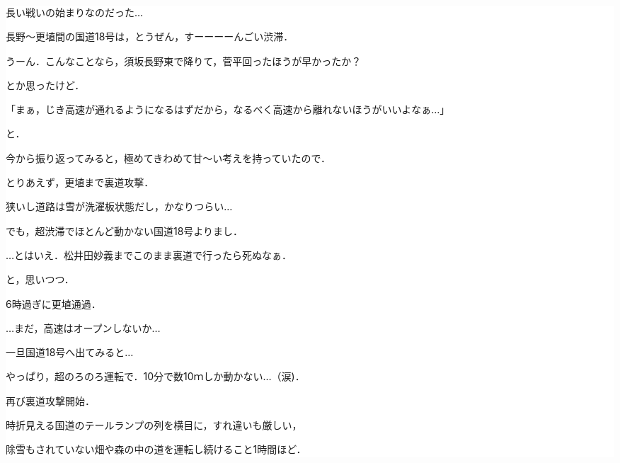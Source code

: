 長い戦いの始まりなのだった…





長野～更埴間の国道18号は，とうぜん，すーーーーんごい渋滞．


うーん．こんなことなら，須坂長野東で降りて，菅平回ったほうが早かったか？


とか思ったけど．





「まぁ，じき高速が通れるようになるはずだから，なるべく高速から離れないほうがいいよなぁ…」





と．


今から振り返ってみると，極めてきわめて甘～い考えを持っていたので．


とりあえず，更埴まで裏道攻撃．





狭いし道路は雪が洗濯板状態だし，かなりつらい…


でも，超渋滞でほとんど動かない国道18号よりまし．


…とはいえ．松井田妙義までこのまま裏道で行ったら死ぬなぁ．


と，思いつつ．





6時過ぎに更埴通過．





…まだ，高速はオープンしないか…


一旦国道18号へ出てみると…


やっぱり，超のろのろ運転で．10分で数10ｍしか動かない…（涙)．


再び裏道攻撃開始．


時折見える国道のテールランプの列を横目に，すれ違いも厳しい，


除雪もされていない畑や森の中の道を運転し続けること1時間ほど．



